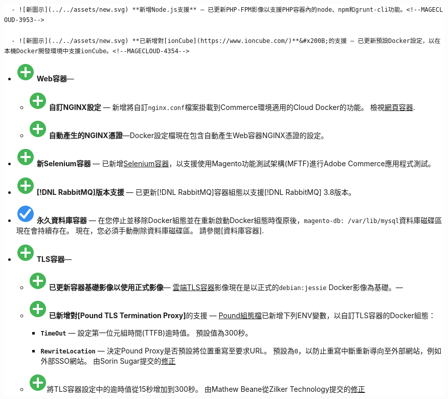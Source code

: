       - ![新圖示](../../assets/new.svg) **新增Node.js支援** — 已更新PHP-FPM影像以支援PHP容器內的node、npm和grunt-cli功能。<!--MAGECLOUD-3953-->

      - ![新圖示](../../assets/new.svg) **已新增對[ionCube](https://www.ioncube.com/)**&#x200B;的支援 — 已更新預設Docker設定，以在本機Docker開發環境中支援ionCube。<!--MAGECLOUD-4354-->

   - ![新圖示](../../assets/new.svg) **Web容器**—

      - ![新圖示](../../assets/new.svg) **自訂NGINX設定** — 新增將自訂`nginx.conf`檔案掛載到Commerce環境適用的Cloud Docker的功能。 檢視[網頁容器](https://developer.adobe.com/commerce/cloud-tools/docker/containers/service/#web-container).<!--MAGECLOUD-4204-->

      - ![新圖示](../../assets/new.svg) **自動產生的NGINX憑證**—Docker設定檔現在包含自動產生Web容器NGINX憑證的設定。<!--MAGECLOUD-4258-->

   - ![新圖示](../../assets/new.svg) **新Selenium容器** — 已新增[Selenium容器](https://developer.adobe.com/commerce/cloud-tools/docker/containers/service/#selenium-container)，以支援使用Magento功能測試架構(MFTF)進行Adobe Commerce應用程式測試。

   - ![新圖示](../../assets/new.svg) **[!DNL RabbitMQ]版本支援** — 已更新[!DNL RabbitMQ]容器組態以支援[!DNL RabbitMQ] 3.8版本。

   - ![修復圖示](../../assets/fix.svg) **永久資料庫容器** — 在您停止並移除Docker組態並在重新啟動Docker組態時復原後，`magento-db: /var/lib/mysql`資料庫磁碟區現在會持續存在。 現在，您必須手動刪除資料庫磁碟區。 請參閱[資料庫容器].

   - ![新圖示](../../assets/new.svg) **TLS容器**—

      - ![新圖示](../../assets/new.svg) **已更新容器基礎影像以使用正式影像**— [雲端TLS容器](https://developer.adobe.com/commerce/cloud-tools/docker/containers/service/#tls-container)影像現在是以正式的`debian:jessie` Docker影像為基礎。—<!--MAGECLOUD-4163-->

      - ![新圖示](../../assets/new.svg) **已新增對[Pound TLS Termination Proxy]**&#x200B;的支援 — [Pound組態檔](https://github.com/magento/magento-cloud-docker/blob/1.0/images/tls/)已新增下列ENV變數，以自訂TLS容器的Docker組態：

         - **`TimeOut`** — 設定第一位元組時間(TTFB)逾時值。 預設值為300秒。

         - **`RewriteLocation`** — 決定Pound Proxy是否預設將位置重寫至要求URL。 預設為`0`，以防止重寫中斷重新導向至外部網站，例如外部SSO網站。 由Sorin Sugar提交的[修正](https://github.com/magento/magento-cloud-docker/pull/37)<!--MAGECLOUD-4061-->

      - ![新圖示](../../assets/new.svg)將TLS容器設定中的逾時值從15秒增加到300秒。 由Mathew Beane從Zilker Technology提交的[修正](https://github.com/magento/magento-cloud-docker/pull/78)<!--MAGECLOUD-4460-->
